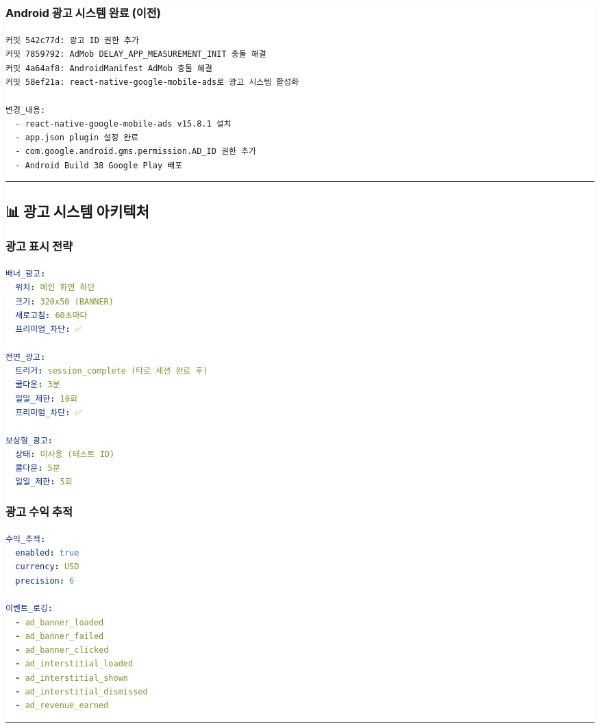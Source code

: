 ### Android 광고 시스템 완료 (이전)
```bash
커밋 542c77d: 광고 ID 권한 추가
커밋 7859792: AdMob DELAY_APP_MEASUREMENT_INIT 충돌 해결
커밋 4a64af8: AndroidManifest AdMob 충돌 해결
커밋 58ef21a: react-native-google-mobile-ads로 광고 시스템 활성화

변경_내용:
  - react-native-google-mobile-ads v15.8.1 설치
  - app.json plugin 설정 완료
  - com.google.android.gms.permission.AD_ID 권한 추가
  - Android Build 38 Google Play 배포
```

---

## 📊 광고 시스템 아키텍처

### 광고 표시 전략
```yaml
배너_광고:
  위치: 메인 화면 하단
  크기: 320x50 (BANNER)
  새로고침: 60초마다
  프리미엄_차단: ✅

전면_광고:
  트리거: session_complete (타로 세션 완료 후)
  쿨다운: 3분
  일일_제한: 10회
  프리미엄_차단: ✅

보상형_광고:
  상태: 미사용 (테스트 ID)
  쿨다운: 5분
  일일_제한: 5회
```

### 광고 수익 추적
```yaml
수익_추적:
  enabled: true
  currency: USD
  precision: 6

이벤트_로깅:
  - ad_banner_loaded
  - ad_banner_failed
  - ad_banner_clicked
  - ad_interstitial_loaded
  - ad_interstitial_shown
  - ad_interstitial_dismissed
  - ad_revenue_earned
```

---